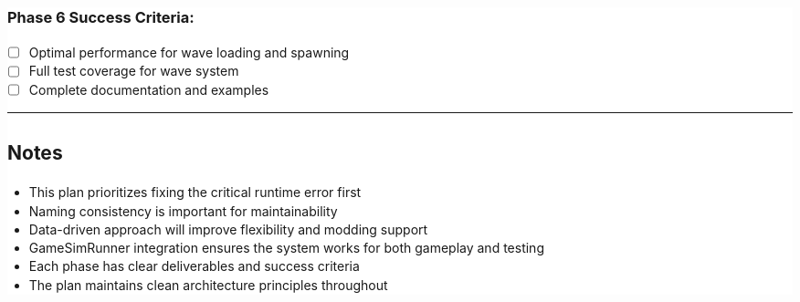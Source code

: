 ### Phase 6 Success Criteria:
- [ ] Optimal performance for wave loading and spawning
- [ ] Full test coverage for wave system
- [ ] Complete documentation and examples

---

## Notes
- This plan prioritizes fixing the critical runtime error first
- Naming consistency is important for maintainability 
- Data-driven approach will improve flexibility and modding support
- GameSimRunner integration ensures the system works for both gameplay and testing
- Each phase has clear deliverables and success criteria
- The plan maintains clean architecture principles throughout

